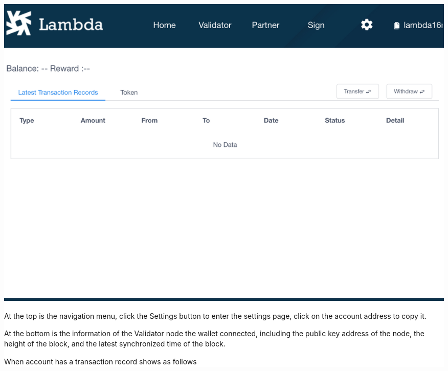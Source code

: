 ![avatar](img/home2@2x.png)  

At the top is the navigation menu, click the Settings button to enter the settings page, click on the account address to copy it.

At the bottom is the information of the Validator node the wallet connected, including the public key address of the node, the height of the block, and the latest synchronized time of the block.

When account has a transaction record shows as follows
